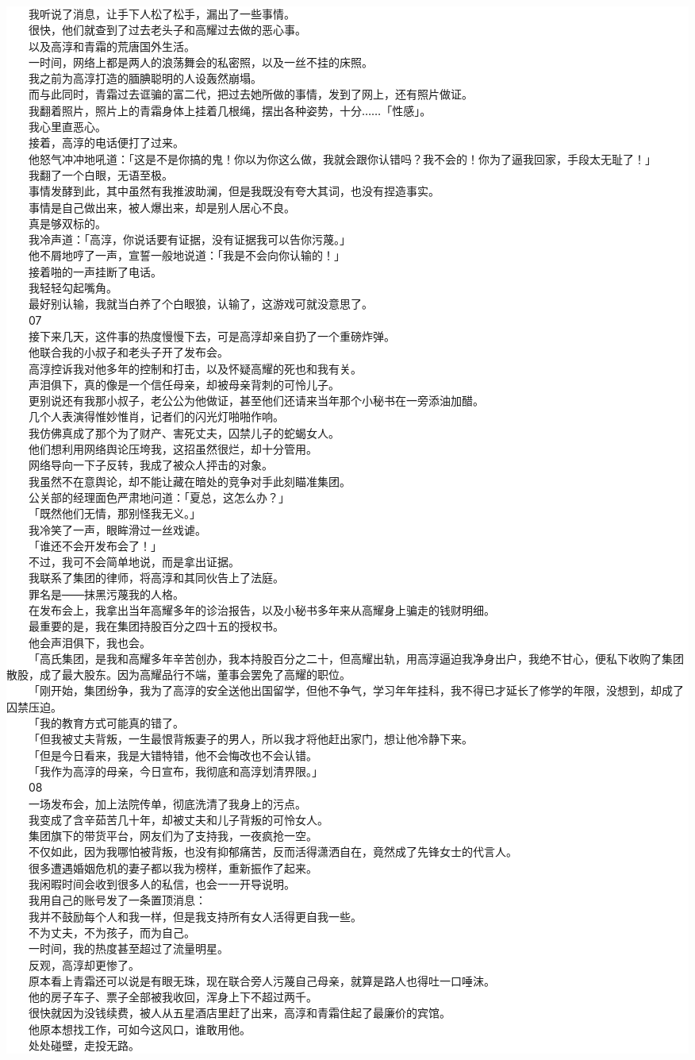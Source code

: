 &emsp;&emsp;我听说了消息，让手下人松了松手，漏出了一些事情。  
&emsp;&emsp;很快，他们就查到了过去老头子和高耀过去做的恶心事。  
&emsp;&emsp;以及高淳和青霜的荒唐国外生活。  
&emsp;&emsp;一时间，网络上都是两人的浪荡舞会的私密照，以及一丝不挂的床照。  
&emsp;&emsp;我之前为高淳打造的腼腆聪明的人设轰然崩塌。  
&emsp;&emsp;而与此同时，青霜过去诓骗的富二代，把过去她所做的事情，发到了网上，还有照片做证。  
&emsp;&emsp;我翻着照片，照片上的青霜身体上挂着几根绳，摆出各种姿势，十分……「性感」。  
&emsp;&emsp;我心里直恶心。  
&emsp;&emsp;接着，高淳的电话便打了过来。  
&emsp;&emsp;他怒气冲冲地吼道：「这是不是你搞的鬼！你以为你这么做，我就会跟你认错吗？我不会的！你为了逼我回家，手段太无耻了！」  
&emsp;&emsp;我翻了一个白眼，无语至极。  
&emsp;&emsp;事情发酵到此，其中虽然有我推波助澜，但是我既没有夸大其词，也没有捏造事实。  
&emsp;&emsp;事情是自己做出来，被人爆出来，却是别人居心不良。  
&emsp;&emsp;真是够双标的。  
&emsp;&emsp;我冷声道：「高淳，你说话要有证据，没有证据我可以告你污蔑。」  
&emsp;&emsp;他不屑地哼了一声，宣誓一般地说道：「我是不会向你认输的！」  
&emsp;&emsp;接着啪的一声挂断了电话。  
&emsp;&emsp;我轻轻勾起嘴角。  
&emsp;&emsp;最好别认输，我就当白养了个白眼狼，认输了，这游戏可就没意思了。  
&emsp;&emsp;07  
&emsp;&emsp;接下来几天，这件事的热度慢慢下去，可是高淳却亲自扔了一个重磅炸弹。  
&emsp;&emsp;他联合我的小叔子和老头子开了发布会。  
&emsp;&emsp;高淳控诉我对他多年的控制和打击，以及怀疑高耀的死也和我有关。  
&emsp;&emsp;声泪俱下，真的像是一个信任母亲，却被母亲背刺的可怜儿子。  
&emsp;&emsp;更别说还有我那小叔子，老公公为他做证，甚至他们还请来当年那个小秘书在一旁添油加醋。  
&emsp;&emsp;几个人表演得惟妙惟肖，记者们的闪光灯啪啪作响。  
&emsp;&emsp;我仿佛真成了那个为了财产、害死丈夫，囚禁儿子的蛇蝎女人。  
&emsp;&emsp;他们想利用网络舆论压垮我，这招虽然很烂，却十分管用。  
&emsp;&emsp;网络导向一下子反转，我成了被众人抨击的对象。  
&emsp;&emsp;我虽然不在意舆论，却不能让藏在暗处的竞争对手此刻瞄准集团。  
&emsp;&emsp;公关部的经理面色严肃地问道：「夏总，这怎么办？」  
&emsp;&emsp;「既然他们无情，那别怪我无义。」  
&emsp;&emsp;我冷笑了一声，眼眸滑过一丝戏谑。  
&emsp;&emsp;「谁还不会开发布会了！」  
&emsp;&emsp;不过，我可不会简单地说，而是拿出证据。  
&emsp;&emsp;我联系了集团的律师，将高淳和其同伙告上了法庭。  
&emsp;&emsp;罪名是——抹黑污蔑我的人格。  
&emsp;&emsp;在发布会上，我拿出当年高耀多年的诊治报告，以及小秘书多年来从高耀身上骗走的钱财明细。  
&emsp;&emsp;最重要的是，我在集团持股百分之四十五的授权书。  
&emsp;&emsp;他会声泪俱下，我也会。  
&emsp;&emsp;「高氏集团，是我和高耀多年辛苦创办，我本持股百分之二十，但高耀出轨，用高淳逼迫我净身出户，我绝不甘心，便私下收购了集团散股，成了最大股东。因为高耀品行不端，董事会罢免了高耀的职位。  
&emsp;&emsp;「刚开始，集团纷争，我为了高淳的安全送他出国留学，但他不争气，学习年年挂科，我不得已才延长了修学的年限，没想到，却成了囚禁压迫。  
&emsp;&emsp;「我的教育方式可能真的错了。  
&emsp;&emsp;「但我被丈夫背叛，一生最恨背叛妻子的男人，所以我才将他赶出家门，想让他冷静下来。  
&emsp;&emsp;「但是今日看来，我是大错特错，他不会悔改也不会认错。  
&emsp;&emsp;「我作为高淳的母亲，今日宣布，我彻底和高淳划清界限。」  
&emsp;&emsp;08  
&emsp;&emsp;一场发布会，加上法院传单，彻底洗清了我身上的污点。  
&emsp;&emsp;我变成了含辛茹苦几十年，却被丈夫和儿子背叛的可怜女人。  
&emsp;&emsp;集团旗下的带货平台，网友们为了支持我，一夜疯抢一空。  
&emsp;&emsp;不仅如此，因为我哪怕被背叛，也没有抑郁痛苦，反而活得潇洒自在，竟然成了先锋女士的代言人。  
&emsp;&emsp;很多遭遇婚姻危机的妻子都以我为榜样，重新振作了起来。  
&emsp;&emsp;我闲暇时间会收到很多人的私信，也会一一开导说明。  
&emsp;&emsp;我用自己的账号发了一条置顶消息：  
&emsp;&emsp;我并不鼓励每个人和我一样，但是我支持所有女人活得更自我一些。  
&emsp;&emsp;不为丈夫，不为孩子，而为自己。  
&emsp;&emsp;一时间，我的热度甚至超过了流量明星。  
&emsp;&emsp;反观，高淳却更惨了。  
&emsp;&emsp;原本看上青霜还可以说是有眼无珠，现在联合旁人污蔑自己母亲，就算是路人也得吐一口唾沫。  
&emsp;&emsp;他的房子车子、票子全部被我收回，浑身上下不超过两千。  
&emsp;&emsp;很快就因为没钱续费，被人从五星酒店里赶了出来，高淳和青霜住起了最廉价的宾馆。  
&emsp;&emsp;他原本想找工作，可如今这风口，谁敢用他。  
&emsp;&emsp;处处碰壁，走投无路。  